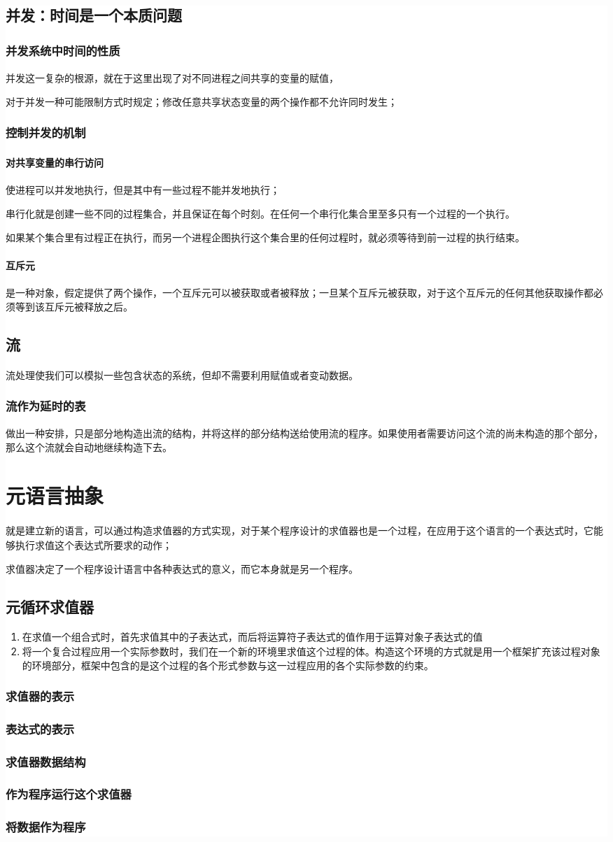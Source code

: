 ## 并发：时间是一个本质问题

### 并发系统中时间的性质

并发这一复杂的根源，就在于这里出现了对不同进程之间共享的变量的赋值，

对于并发一种可能限制方式时规定；修改任意共享状态变量的两个操作都不允许同时发生；

### 控制并发的机制

#### 对共享变量的串行访问

使进程可以并发地执行，但是其中有一些过程不能并发地执行；

串行化就是创建一些不同的过程集合，并且保证在每个时刻。在任何一个串行化集合里至多只有一个过程的一个执行。

如果某个集合里有过程正在执行，而另一个进程企图执行这个集合里的任何过程时，就必须等待到前一过程的执行结束。

#### 互斥元

是一种对象，假定提供了两个操作，一个互斥元可以被获取或者被释放；一旦某个互斥元被获取，对于这个互斥元的任何其他获取操作都必须等到该互斥元被释放之后。

## 流

流处理使我们可以模拟一些包含状态的系统，但却不需要利用赋值或者变动数据。

### 流作为延时的表

做出一种安排，只是部分地构造出流的结构，并将这样的部分结构送给使用流的程序。如果使用者需要访问这个流的尚未构造的那个部分，那么这个流就会自动地继续构造下去。

# 元语言抽象

就是建立新的语言，可以通过构造求值器的方式实现，对于某个程序设计的求值器也是一个过程，在应用于这个语言的一个表达式时，它能够执行求值这个表达式所要求的动作；

求值器决定了一个程序设计语言中各种表达式的意义，而它本身就是另一个程序。

## 元循环求值器

1. 在求值一个组合式时，首先求值其中的子表达式，而后将运算符子表达式的值作用于运算对象子表达式的值
2. 将一个复合过程应用一个实际参数时，我们在一个新的环境里求值这个过程的体。构造这个环境的方式就是用一个框架扩充该过程对象的环境部分，框架中包含的是这个过程的各个形式参数与这一过程应用的各个实际参数的约束。

### 求值器的表示

### 表达式的表示

### 求值器数据结构

### 作为程序运行这个求值器

### 将数据作为程序
